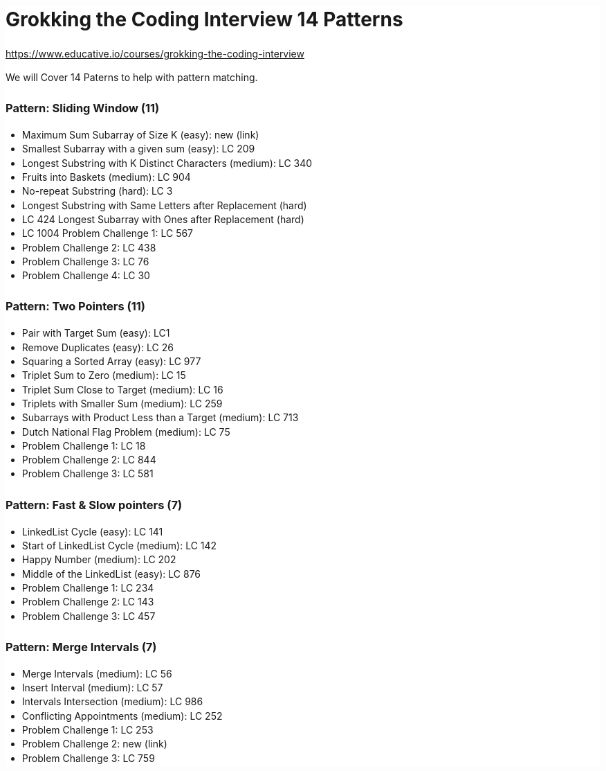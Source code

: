 # Grokking the Coding Interview 14 Patterns

https://www.educative.io/courses/grokking-the-coding-interview 

We will Cover 14 Paterns to help with pattern matching. 

### Pattern: Sliding Window (11)

- Maximum Sum Subarray of Size K (easy): new (​link​)
- Smallest Subarray with a given sum (easy): LC 209
- Longest Substring with K Distinct Characters (medium): LC 340
- Fruits into Baskets (medium): LC 904
- No-repeat Substring (hard): LC 3
- Longest Substring with Same Letters after Replacement (hard)
- LC 424 Longest Subarray with Ones after Replacement (hard)
- LC 1004 Problem Challenge 1: LC 567
- Problem Challenge 2: LC 438
- Problem Challenge 3: LC 76
- Problem Challenge 4: LC 30

### Pattern: Two Pointers (11)

- Pair with Target Sum (easy): LC1
- Remove Duplicates (easy): LC 26
- Squaring a Sorted Array (easy): LC 977
- Triplet Sum to Zero (medium): LC 15
- Triplet Sum Close to Target (medium): LC 16
- Triplets with Smaller Sum (medium): LC 259
- Subarrays with Product Less than a Target (medium): LC 713 
- Dutch National Flag Problem (medium): LC 75
- Problem Challenge 1: LC 18 
- Problem Challenge 2: LC 844 
- Problem Challenge 3: LC 581

### Pattern: Fast & Slow pointers (7)
- LinkedList Cycle (easy): LC 141
- Start of LinkedList Cycle (medium): LC 142 
- Happy Number (medium): LC 202
- Middle of the LinkedList (easy): LC 876 
- Problem Challenge 1: LC 234
- Problem Challenge 2: LC 143
- Problem Challenge 3: LC 457

### Pattern: Merge Intervals (7)

- Merge Intervals (medium): LC 56
- Insert Interval (medium): LC 57
- Intervals Intersection (medium): LC 986 
- Conflicting Appointments (medium): LC 252 
- Problem Challenge 1: LC 253
- Problem Challenge 2: new (​link​)
- Problem Challenge 3: LC 759
